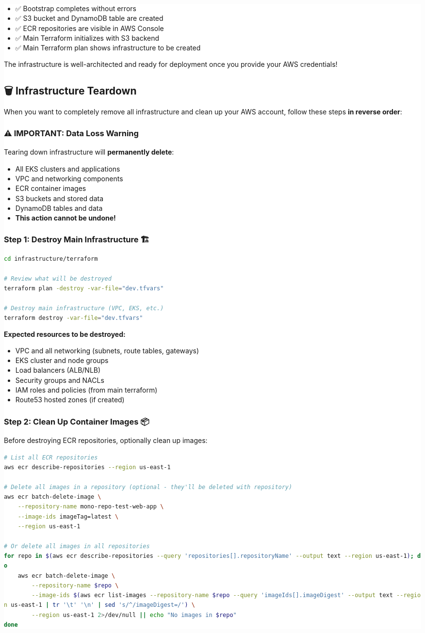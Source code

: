 - ✅ Bootstrap completes without errors
- ✅ S3 bucket and DynamoDB table are created
- ✅ ECR repositories are visible in AWS Console
- ✅ Main Terraform initializes with S3 backend
- ✅ Main Terraform plan shows infrastructure to be created

The infrastructure is well-architected and ready for deployment once you provide your AWS credentials!

## 🗑️ Infrastructure Teardown

When you want to completely remove all infrastructure and clean up your AWS account, follow these steps **in reverse order**:

### ⚠️ **IMPORTANT: Data Loss Warning**
Tearing down infrastructure will **permanently delete**:
- All EKS clusters and applications
- VPC and networking components
- ECR container images
- S3 buckets and stored data
- DynamoDB tables and data
- **This action cannot be undone!**

### **Step 1: Destroy Main Infrastructure** 🏗️
```bash
cd infrastructure/terraform

# Review what will be destroyed
terraform plan -destroy -var-file="dev.tfvars"

# Destroy main infrastructure (VPC, EKS, etc.)
terraform destroy -var-file="dev.tfvars"
```

**Expected resources to be destroyed:**
- VPC and all networking (subnets, route tables, gateways)
- EKS cluster and node groups
- Load balancers (ALB/NLB)
- Security groups and NACLs
- IAM roles and policies (from main terraform)
- Route53 hosted zones (if created)

### **Step 2: Clean Up Container Images** 📦
Before destroying ECR repositories, optionally clean up images:
```bash
# List all ECR repositories
aws ecr describe-repositories --region us-east-1

# Delete all images in a repository (optional - they'll be deleted with repository)
aws ecr batch-delete-image \
    --repository-name mono-repo-test-web-app \
    --image-ids imageTag=latest \
    --region us-east-1

# Or delete all images in all repositories
for repo in $(aws ecr describe-repositories --query 'repositories[].repositoryName' --output text --region us-east-1); do
    aws ecr batch-delete-image \
        --repository-name $repo \
        --image-ids $(aws ecr list-images --repository-name $repo --query 'imageIds[].imageDigest' --output text --region us-east-1 | tr '\t' '\n' | sed 's/^/imageDigest=/') \
        --region us-east-1 2>/dev/null || echo "No images in $repo"
done
```
